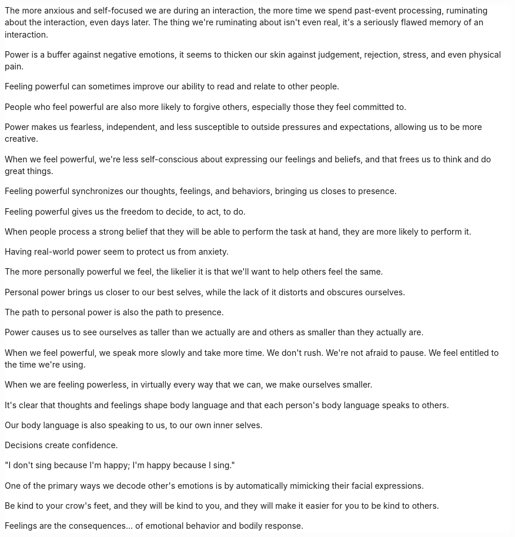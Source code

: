 The more anxious and self-focused we are during an interaction, the more time we spend past-event processing, ruminating about the interaction, even days later. The thing we're ruminating about isn't even real, it's a seriously flawed memory of an interaction.

Power is a buffer against negative emotions, it seems to thicken our skin against judgement, rejection, stress, and even physical pain.

Feeling powerful can sometimes improve our ability to read and relate to other people.

People who feel powerful are also more likely to forgive others, especially those they feel committed to.

Power makes us fearless, independent, and less susceptible to outside pressures and expectations, allowing us to be more creative.

When we feel powerful, we're less self-conscious about expressing our feelings and beliefs, and that frees us to think and do great things.

Feeling powerful synchronizes our thoughts, feelings, and behaviors, bringing us closes to presence.

Feeling powerful gives us the freedom to decide, to act, to do.

When people process a strong belief that they will be able to perform the task at hand, they are more likely to perform it.

Having real-world power seem to protect us from anxiety.

The more personally powerful we feel, the likelier it is that we'll want to help others feel the same.

Personal power brings us closer to our best selves, while the lack of it distorts and obscures ourselves.

The path to personal power is also the path to presence.

Power causes us to see ourselves as taller than we actually are and others as smaller than they actually are.

When we feel powerful, we speak more slowly and take more time. We don't rush. We're not afraid to pause. We feel entitled to the time we're using.

When we are feeling powerless, in virtually every way that we can, we make ourselves smaller.

It's clear that thoughts and feelings shape body language and that each person's body language speaks to others.

Our body language is also speaking to us, to our own inner selves.

Decisions create confidence.

"I don't sing because I'm happy; I'm happy because I sing."

One of the primary ways we decode other's emotions is by automatically mimicking their facial expressions.

Be kind to your crow's feet, and they will be kind to you, and they will make it easier for you to be kind to others.

Feelings are the consequences... of emotional behavior and bodily response.
